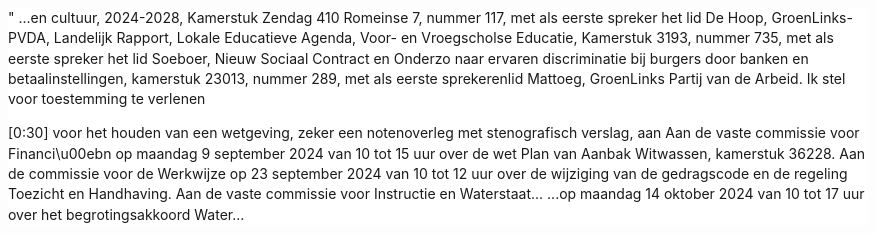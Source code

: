 " ...en cultuur, 2024-2028, Kamerstuk Zendag 410 Romeinse 7, nummer 117, met als eerste spreker het lid De Hoop, GroenLinks-PVDA, Landelijk Rapport, Lokale Educatieve Agenda, Voor- en Vroegscholse Educatie, Kamerstuk 3193, nummer 735, met als eerste spreker het lid Soeboer, Nieuw Sociaal Contract en Onderzo naar ervaren discriminatie bij burgers door banken en betaalinstellingen, kamerstuk 23013, nummer 289, met als eerste  sprekerenlid Mattoeg, GroenLinks Partij van de Arbeid. Ik stel voor toestemming te verlenen 

[0:30]  voor het houden van een wetgeving, zeker een notenoverleg met stenografisch verslag, aan Aan de vaste commissie voor Financi\u00ebn op maandag 9 september 2024 van 10 tot 15 uur over de wet Plan van Aanbak Witwassen, kamerstuk 36228.  Aan de commissie voor de Werkwijze op 23 september 2024 van 10 tot 12 uur over de wijziging van de gedragscode en de regeling Toezicht en Handhaving.  Aan de vaste commissie voor Instructie en Waterstaat...  ...op maandag 14 oktober 2024 van 10 tot 17 uur over het begrotingsakkoord Water... 
